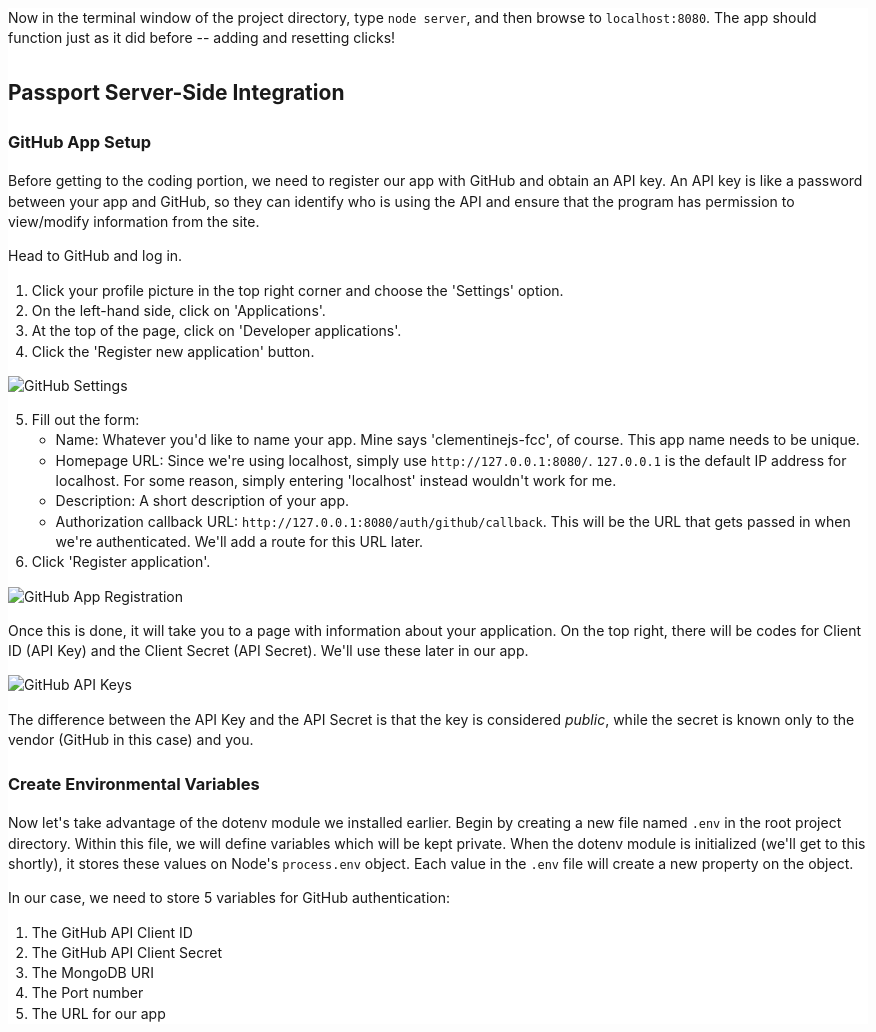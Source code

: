  Now in the terminal window of the project directory, type `node server`, and then browse to `localhost:8080`. The app should function just as it did before -- adding and resetting clicks!

## Passport Server-Side Integration

### GitHub App Setup

Before getting to the coding portion, we need to register our app with GitHub and obtain an API key. An API key is like a password between your app and GitHub, so they can identify who is using the API and ensure that the program has permission to view/modify information from the site.

Head to GitHub and log in.

1. Click your profile picture in the top right corner and choose the 'Settings' option.
2. On the left-hand side, click on 'Applications'.
3. At the top of the page, click on 'Developer applications'.
4. Click the 'Register new application' button.

![GitHub Settings](/img/passporttut01.png)

5. Fill out the form:
	- Name: Whatever you'd like to name your app. Mine says 'clementinejs-fcc', of course. This app name needs to be unique.
	- Homepage URL: Since we're using localhost, simply use `http://127.0.0.1:8080/`. `127.0.0.1` is the default IP address for localhost. For some reason, simply entering 'localhost' instead wouldn't work for me.
	- Description: A short description of your app.
	- Authorization callback URL: `http://127.0.0.1:8080/auth/github/callback`. This will be the URL that gets passed in when we're authenticated. We'll add a route for this URL later.
4. Click 'Register application'.

![GitHub App Registration](/img/passporttut02.png)

Once this is done, it will take you to a page with information about your application. On the top right, there will be codes for Client ID (API Key) and the Client Secret (API Secret). We'll use these later in our app.

![GitHub API Keys](/img/passporttut03.png)

The difference between the API Key and the API Secret is that the key is considered _public_, while the secret is known only to the vendor (GitHub in this case) and you.

### Create Environmental Variables

Now let's take advantage of the dotenv module we installed earlier. Begin by creating a new file named `.env` in the root project directory. Within this file, we will define variables which will be kept private. When the dotenv module is initialized (we'll get to this shortly), it stores these values on Node's `process.env` object. Each value in the `.env` file will create a new property on the object.

In our case, we need to store 5 variables for GitHub authentication:

1. The GitHub API Client ID
2. The GitHub API Client Secret
3. The MongoDB URI
4. The Port number
5. The URL for our app
